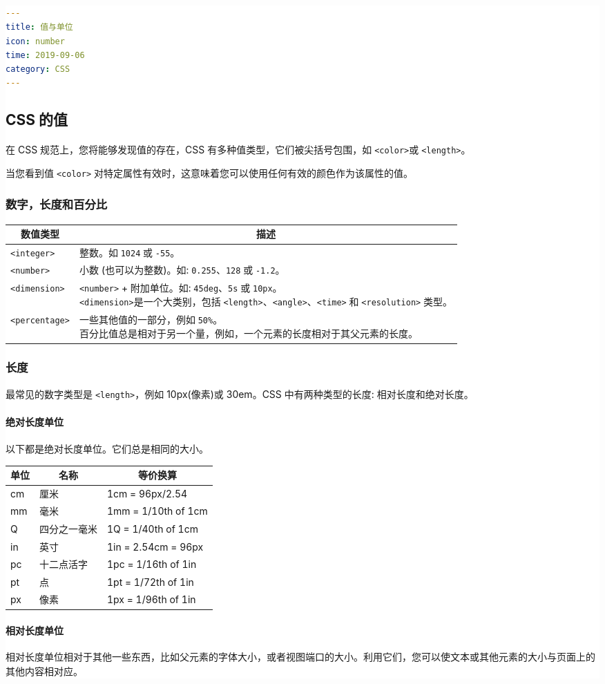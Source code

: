 ```yaml
---
title: 值与单位
icon: number
time: 2019-09-06
category: CSS
---
```


## CSS 的值

在 CSS 规范上，您将能够发现值的存在，CSS 有多种值类型，它们被尖括号包围，如 `<color>`或 `<length>`。

当您看到值 `<color>` 对特定属性有效时，这意味着您可以使用任何有效的颜色作为该属性的值。

### 数字，长度和百分比

| 数值类型       | 描述                                                                                                                                               |
| -------------- | -------------------------------------------------------------------------------------------------------------------------------------------------- |
| `<integer>`    | 整数。如 `1024` 或 `-55`。                                                                                                                         |
| `<number>`     | 小数 (也可以为整数)。如: `0.255`、`128` 或 `-1.2`。                                                                                                |
| `<dimension>`  | `<number>` + 附加单位。如: `45deg`、`5s` 或 `10px`。<br />`<dimension>`是一个大类别，包括 `<length>`、`<angle>`、`<time>` 和 `<resolution>` 类型。 |
| `<percentage>` | 一些其他值的一部分，例如 `50%`。<br />百分比值总是相对于另一个量，例如，一个元素的长度相对于其父元素的长度。                                       |

### 长度

最常见的数字类型是 `<length>`，例如 10px(像素)或 30em。CSS 中有两种类型的长度: 相对长度和绝对长度。

#### 绝对长度单位

以下都是绝对长度单位。它们总是相同的大小。

| 单位 | 名称         | 等价换算            |
| ---- | ------------ | ------------------- |
| cm   | 厘米         | 1cm = 96px/2.54     |
| mm   | 毫米         | 1mm = 1/10th of 1cm |
| Q    | 四分之一毫米 | 1Q = 1/40th of 1cm  |
| in   | 英寸         | 1in = 2.54cm = 96px |
| pc   | 十二点活字   | 1pc = 1/16th of 1in |
| pt   | 点           | 1pt = 1/72th of 1in |
| px   | 像素         | 1px = 1/96th of 1in |

#### 相对长度单位

相对长度单位相对于其他一些东西，比如父元素的字体大小，或者视图端口的大小。利用它们，您可以使文本或其他元素的大小与页面上的其他内容相对应。
